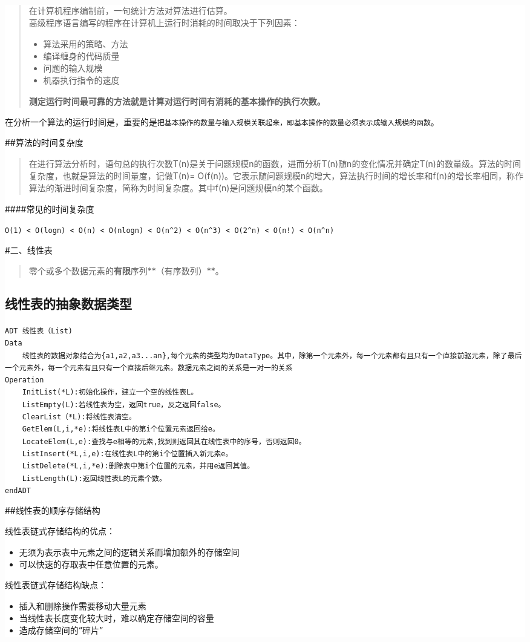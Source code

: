 > 在计算机程序编制前，一句统计方法对算法进行估算。  
> 高级程序语言编写的程序在计算机上运行时消耗的时间取决于下列因素：
> 
> * 算法采用的策略、方法
> * 编译缠身的代码质量
> * 问题的输入规模
> * 机器执行指令的速度
> 
>**测定运行时间最可靠的方法就是计算对运行时间有消耗的基本操作的执行次数。**

在分析一个算法的运行时间是，重要的是`把基本操作的数量与输入规模关联起来，即基本操作的数量必须表示成输入规模的函数`。

##算法的时间复杂度
> 在进行算法分析时，语句总的执行次数T(n)是关于问题规模n的函数，进而分析T(n)随n的变化情况并确定T(n)的数量级。算法的时间复杂度，也就是算法的时间量度，记做T(n)= O(f(n))。它表示随问题规模n的增大，算法执行时间的增长率和f(n)的增长率相同，称作算法的渐进时间复杂度，简称为时间复杂度。其中f(n)是问题规模n的某个函数。

####常见的时间复杂度
~~~
O(1) < O(logn) < O(n) < O(nlogn) < O(n^2) < O(n^3) < O(2^n) < O(n!) < O(n^n)
~~~



#二、线性表
>零个或多个数据元素的**有限**序列**（有序数列）**。 


## 线性表的抽象数据类型
~~~
ADT 线性表（List)
Data
	线性表的数据对象结合为{a1,a2,a3...an},每个元素的类型均为DataType。其中，除第一个元素外，每一个元素都有且只有一个直接前驱元素，除了最后一个元素外，每一个元素有且只有一个直接后继元素。数据元素之间的关系是一对一的关系
Operation
	InitList(*L):初始化操作，建立一个空的线性表L。
	ListEmpty(L):若线性表为空，返回true，反之返回false。
	ClearList（*L):将线性表清空。
	GetElem(L,i,*e):将线性表L中的第i个位置元素返回给e。
	LocateElem(L,e):查找与e相等的元素,找到则返回其在线性表中的序号，否则返回0。
	ListInsert(*L,i,e):在线性表L中的第i个位置插入新元素e。
	ListDelete(*L,i,*e):删除表中第i个位置的元素，并用e返回其值。
	ListLength(L):返回线性表L的元素个数。
endADT
~~~
##线性表的顺序存储结构

线性表链式存储结构的优点：  

* 无须为表示表中元素之间的逻辑关系而增加额外的存储空间
* 可以快速的存取表中任意位置的元素。

线性表链式存储结构缺点：

* 插入和删除操作需要移动大量元素
* 当线性表长度变化较大时，难以确定存储空间的容量
* 造成存储空间的“碎片”
